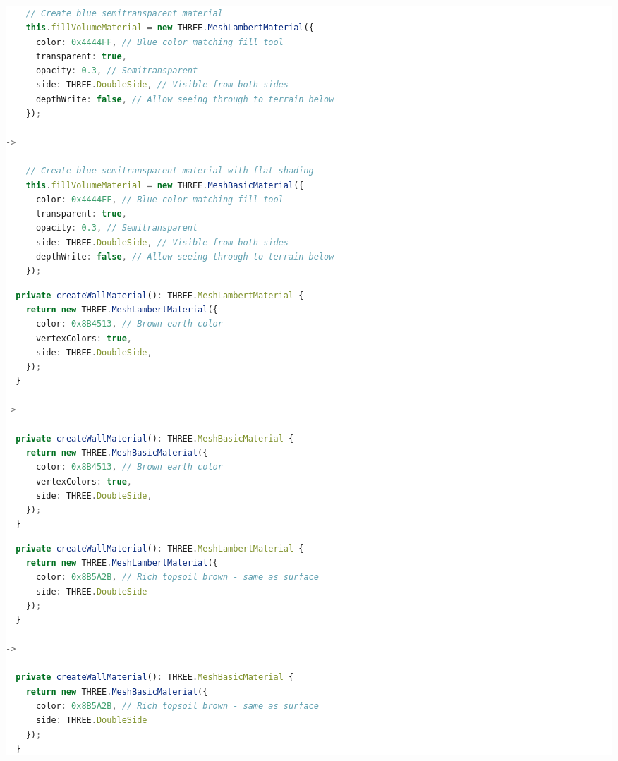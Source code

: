 ```typescript
    // Create blue semitransparent material
    this.fillVolumeMaterial = new THREE.MeshLambertMaterial({
      color: 0x4444FF, // Blue color matching fill tool
      transparent: true,
      opacity: 0.3, // Semitransparent
      side: THREE.DoubleSide, // Visible from both sides
      depthWrite: false, // Allow seeing through to terrain below
    });

->

    // Create blue semitransparent material with flat shading
    this.fillVolumeMaterial = new THREE.MeshBasicMaterial({
      color: 0x4444FF, // Blue color matching fill tool
      transparent: true,
      opacity: 0.3, // Semitransparent
      side: THREE.DoubleSide, // Visible from both sides
      depthWrite: false, // Allow seeing through to terrain below
    });
```

```typescript
  private createWallMaterial(): THREE.MeshLambertMaterial {
    return new THREE.MeshLambertMaterial({
      color: 0x8B4513, // Brown earth color
      vertexColors: true,
      side: THREE.DoubleSide,
    });
  }

->

  private createWallMaterial(): THREE.MeshBasicMaterial {
    return new THREE.MeshBasicMaterial({
      color: 0x8B4513, // Brown earth color
      vertexColors: true,
      side: THREE.DoubleSide,
    });
  }
```

```typescript
  private createWallMaterial(): THREE.MeshLambertMaterial {
    return new THREE.MeshLambertMaterial({
      color: 0x8B5A2B, // Rich topsoil brown - same as surface
      side: THREE.DoubleSide
    });
  }

->

  private createWallMaterial(): THREE.MeshBasicMaterial {
    return new THREE.MeshBasicMaterial({
      color: 0x8B5A2B, // Rich topsoil brown - same as surface
      side: THREE.DoubleSide
    });
  }
```
